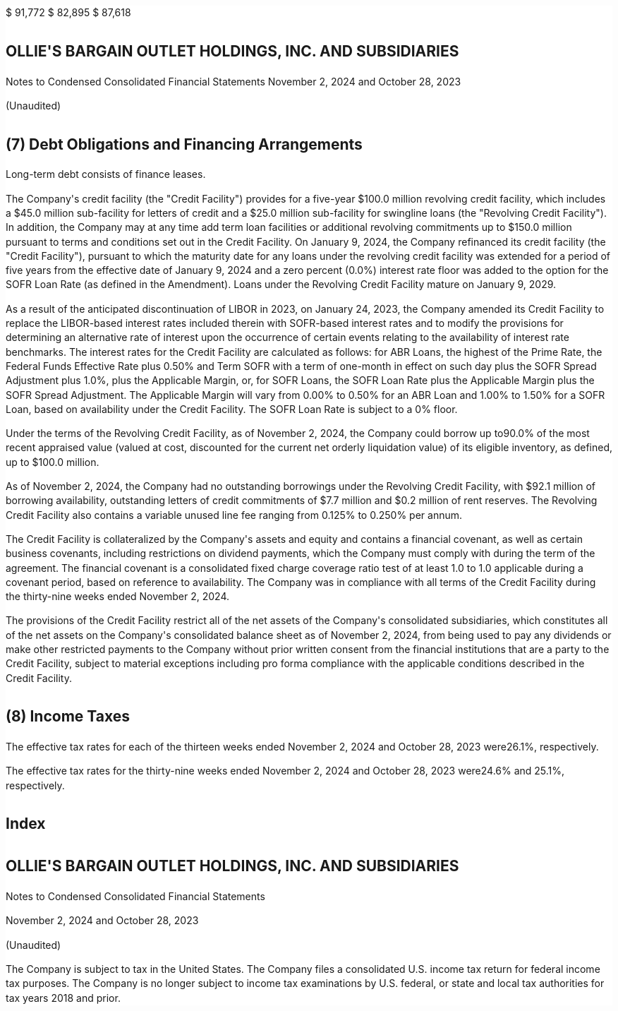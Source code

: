 <td></td>
<td>$ 91,772</td>
<td>$ 82,895</td>
<td>$ 87,618</td>
</tr>
</tbody>
</table>
<h2>OLLIE'S BARGAIN OUTLET HOLDINGS, INC. AND SUBSIDIARIES</h2>
<p>Notes to Condensed Consolidated Financial Statements November 2, 2024 and October 28, 2023</p>
<p>(Unaudited)</p>
<h2>(7) Debt Obligations and Financing Arrangements</h2>
<p>Long-term debt consists of finance leases.</p>
<p>The Company's credit facility (the "Credit Facility") provides for a five-year $100.0 million revolving credit facility, which includes a $45.0 million sub-facility for letters of credit and a $25.0 million sub-facility for swingline loans (the "Revolving Credit Facility"). In addition, the Company may at any time add term loan facilities or additional revolving commitments up to $150.0 million pursuant to terms and conditions set out in the Credit Facility. On January 9, 2024, the Company refinanced its credit facility (the "Credit Facility"), pursuant to which the maturity date for any loans under the revolving credit facility was extended for a period of five years from the effective date of January 9, 2024 and a zero percent (0.0%) interest rate floor was added to the option for the SOFR Loan Rate (as defined in the Amendment). Loans under the Revolving Credit Facility mature on January 9, 2029.</p>
<p>As a result of the anticipated discontinuation of LIBOR in 2023, on January 24, 2023, the Company amended its Credit Facility to replace the LIBOR-based interest rates included therein with SOFR-based interest rates and to modify the provisions for determining an alternative rate of interest upon the occurrence of certain events relating to the availability of interest rate benchmarks. The interest rates for the Credit Facility are calculated as follows: for ABR Loans, the highest of the Prime Rate, the Federal Funds Effective Rate plus 0.50% and Term SOFR with a term of one-month in effect on such day plus the SOFR Spread Adjustment plus 1.0%, plus the Applicable Margin, or, for SOFR Loans, the SOFR Loan Rate plus the Applicable Margin plus the SOFR Spread Adjustment. The Applicable Margin will vary from 0.00% to 0.50% for an ABR Loan and 1.00% to 1.50% for a SOFR Loan, based on availability under the Credit Facility. The SOFR Loan Rate is subject to a 0% floor.</p>
<p>Under the terms of the Revolving Credit Facility, as of November 2, 2024, the Company could borrow up to90.0% of the most recent appraised value (valued at cost, discounted for the current net orderly liquidation value) of its eligible inventory, as defined, up to $100.0 million.</p>
<p>As of November 2, 2024, the Company had no outstanding borrowings under the Revolving Credit Facility, with $92.1 million of borrowing availability, outstanding letters of credit commitments of $7.7 million and $0.2 million of rent reserves. The Revolving Credit Facility also contains a variable unused line fee ranging from 0.125% to 0.250% per annum.</p>
<p>The Credit Facility is collateralized by the Company's assets and equity and contains a financial covenant, as well as certain business covenants, including restrictions on dividend payments, which the Company must comply with during the term of the agreement. The financial covenant is a consolidated fixed charge coverage ratio test of at least 1.0 to 1.0 applicable during a covenant period, based on reference to availability. The Company was in compliance with all terms of the Credit Facility during the thirty-nine weeks ended November 2, 2024.</p>
<p>The provisions of the Credit Facility restrict all of the net assets of the Company's consolidated subsidiaries, which constitutes all of the net assets on the Company's consolidated balance sheet as of November 2, 2024, from being used to pay any dividends or make other restricted payments to the Company without prior written consent from the financial institutions that are a party to the Credit Facility, subject to material exceptions including pro forma compliance with the applicable conditions described in the Credit Facility.</p>
<h2>(8) Income Taxes</h2>
<p>The effective tax rates for each of the thirteen weeks ended November 2, 2024 and October 28, 2023 were26.1%, respectively.</p>
<p>The effective tax rates for the thirty-nine weeks ended November 2, 2024 and October 28, 2023 were24.6% and 25.1%, respectively.</p>
<h2>Index</h2>
<h2>OLLIE'S BARGAIN OUTLET HOLDINGS, INC. AND SUBSIDIARIES</h2>
<p>Notes to Condensed Consolidated Financial Statements</p>
<p>November 2, 2024 and October 28, 2023</p>
<p>(Unaudited)</p>
<p>The Company is subject to tax in the United States. The Company files a consolidated U.S. income tax return for federal income tax purposes. The Company is no longer subject to income tax examinations by U.S. federal, or state and local tax authorities for tax years 2018 and prior.</p>